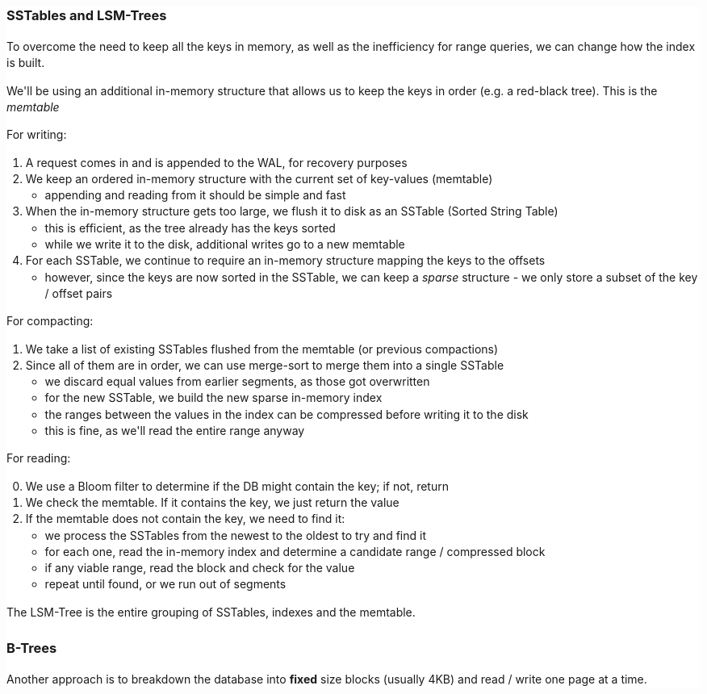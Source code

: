 ### SSTables and LSM-Trees

To overcome the need to keep all the keys in memory, as well as the inefficiency for range queries, we can change how the index is built.

We'll be using an additional in-memory structure that allows us to keep the keys in order (e.g. a red-black tree). This is the *memtable*

For writing:

1. A request comes in and is appended to the WAL, for recovery purposes
2. We keep an ordered in-memory structure with the current set of key-values (memtable)
    - appending and reading from it should be simple and fast
3. When the in-memory structure gets too large, we flush it to disk as an SSTable (Sorted String Table)
    - this is efficient, as the tree already has the keys sorted
    - while we write it to the disk, additional writes go to a new memtable
4. For each SSTable, we continue to require an in-memory structure mapping the keys to the offsets
    - however, since the keys are now sorted in the SSTable, we can keep a *sparse* structure - we only store a subset of the key / offset pairs

For compacting:

1. We take a list of existing SSTables flushed from the memtable (or previous compactions)
2. Since all of them are in order, we can use merge-sort to merge them into a single SSTable
    - we discard equal values from earlier segments, as those got overwritten
    - for the new SSTable, we build the new sparse in-memory index
    - the ranges between the values in the index can be compressed before writing it to the disk
    - this is fine, as we'll read the entire range anyway

For reading:

0. We use a Bloom filter to determine if the DB might contain the key; if not, return
1. We check the memtable. If it contains the key, we just return the value
2. If the memtable does not contain the key, we need to find it:
    - we process the SSTables from the newest to the oldest to try and find it
    - for each one, read the in-memory index and determine a candidate range / compressed block
    - if any viable range, read the block and check for the value
    - repeat until found, or we run out of segments

The LSM-Tree is the entire grouping of SSTables, indexes and the memtable.

### B-Trees

Another approach is to breakdown the database into **fixed** size blocks (usually 4KB) and read / write one page at a time.
